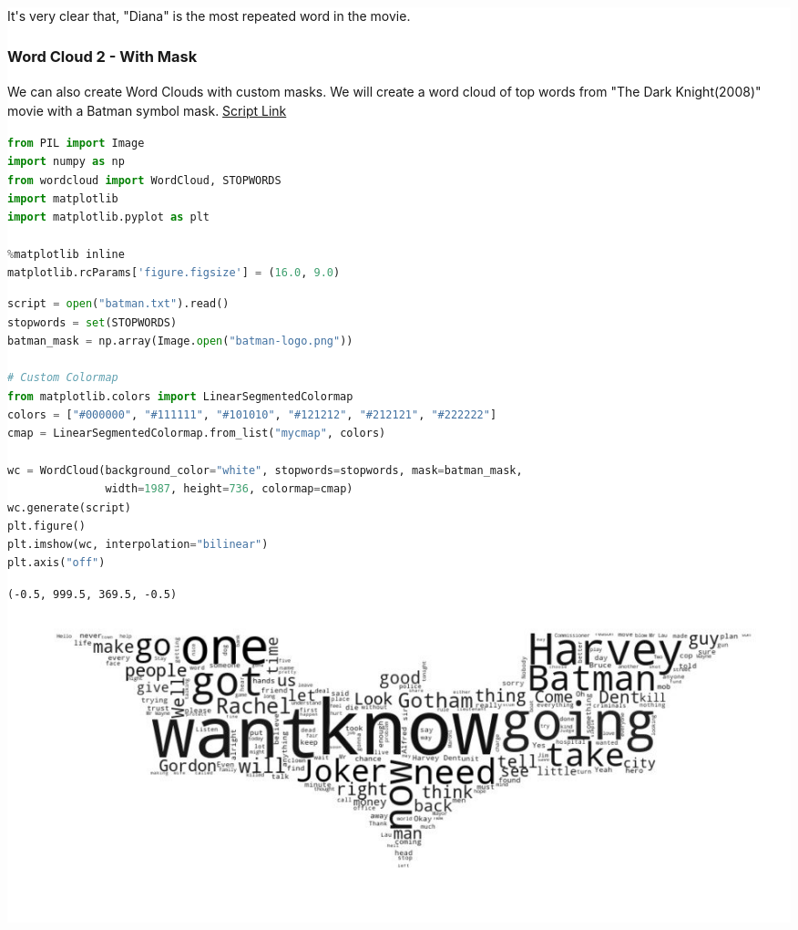 

It's very clear that, "Diana" is the most repeated word in the movie.

### Word Cloud 2 - With Mask

We can also create Word Clouds with custom masks. We will create a word cloud of top words from "The Dark Knight(2008)" movie with a Batman symbol mask. [Script Link](https://www.springfieldspringfield.co.uk/movie_script.php?movie=dark-knight-the-batman-the-dark-knight)


```python
from PIL import Image
import numpy as np
from wordcloud import WordCloud, STOPWORDS
import matplotlib
import matplotlib.pyplot as plt

%matplotlib inline
matplotlib.rcParams['figure.figsize'] = (16.0, 9.0)
```


```python
script = open("batman.txt").read()
stopwords = set(STOPWORDS)
batman_mask = np.array(Image.open("batman-logo.png"))

# Custom Colormap
from matplotlib.colors import LinearSegmentedColormap
colors = ["#000000", "#111111", "#101010", "#121212", "#212121", "#222222"]
cmap = LinearSegmentedColormap.from_list("mycmap", colors)

wc = WordCloud(background_color="white", stopwords=stopwords, mask=batman_mask,
               width=1987, height=736, colormap=cmap)
wc.generate(script)
plt.figure()
plt.imshow(wc, interpolation="bilinear")
plt.axis("off")
```




    (-0.5, 999.5, 369.5, -0.5)




![png](output_5_1_2.jpg)
